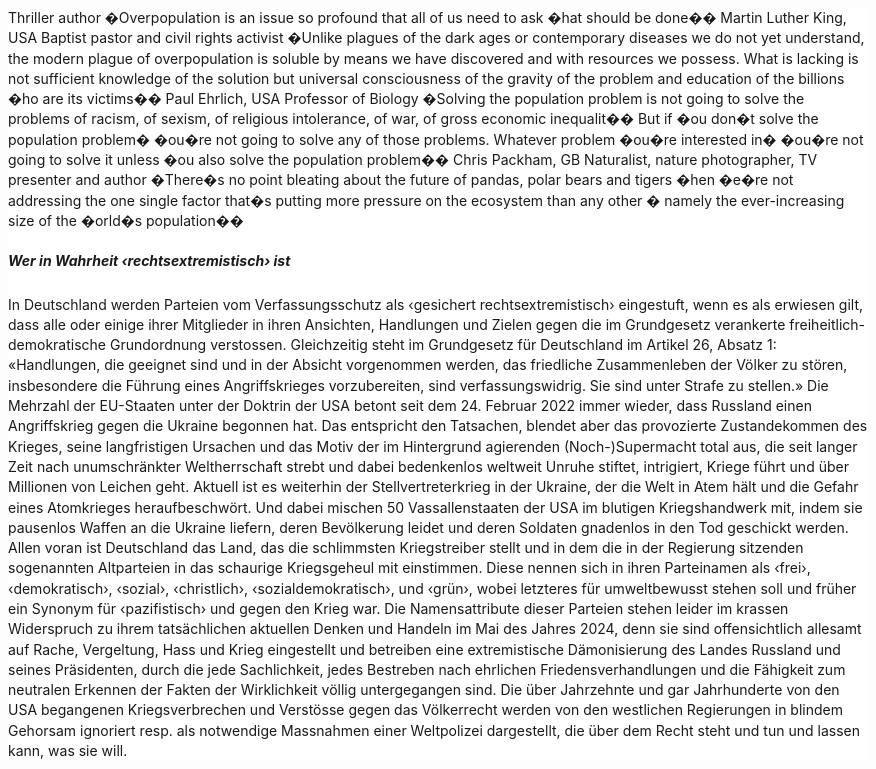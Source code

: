 Thriller author �Overpopulation is an issue so profound that all of us need to ask �hat should be done�� Martin Luther King, USA Baptist pastor and civil rights activist �Unlike plagues of the dark ages or contemporary diseases we do not yet understand, the modern plague of overpopulation is soluble by means we have discovered and with resources we possess. What is lacking is not sufficient knowledge of the solution but universal consciousness of the gravity of the problem and education of the billions �ho are its victims�� Paul Ehrlich, USA Professor of Biology �Solving the population problem is not going to solve the problems of racism, of sexism, of religious intolerance, of war, of gross economic inequalit�� But if �ou don�t solve the population problem� �ou�re not going to solve any of those problems.
Whatever problem �ou�re interested in� �ou�re not going to solve it unless �ou also solve the population problem�� Chris Packham, GB Naturalist, nature photographer, TV presenter and author �There�s no point bleating about the future of pandas, polar bears and tigers �hen �e�re not addressing the one single factor that�s putting more pressure on the ecosystem than any other � namely the ever-increasing size of the �orld�s population��
##### Wer in Wahrheit ‹rechtsextremistisch› ist
In Deutschland werden Parteien vom Verfassungsschutz als ‹gesichert rechtsextremistisch› eingestuft, wenn es als erwiesen gilt, dass alle oder einige ihrer Mitglieder in ihren Ansichten, Handlungen und Zielen gegen die im Grundgesetz verankerte freiheitlich-demokratische Grundordnung verstossen. Gleichzeitig steht im Grundgesetz für Deutschland im Artikel 26, Absatz 1: «Handlungen, die geeignet sind und in der Absicht vorgenommen werden, das friedliche Zusammenleben der Völker zu stören, insbesondere die Führung eines Angriffskrieges vorzubereiten, sind verfassungswidrig. Sie sind unter Strafe zu stellen.» Die Mehrzahl der EU-Staaten unter der Doktrin der USA betont seit dem 24. Februar 2022 immer wieder, dass Russland einen Angriffskrieg gegen die Ukraine begonnen hat. Das entspricht den Tatsachen, blendet aber das provozierte Zustandekommen des Krieges, seine langfristigen Ursachen und das Motiv der im Hintergrund agierenden (Noch-)Supermacht total aus, die seit langer Zeit nach unumschränkter Weltherrschaft strebt und dabei bedenkenlos weltweit Unruhe stiftet, intrigiert, Kriege führt und über Millionen von Leichen geht. Aktuell ist es weiterhin der Stellvertreterkrieg in der Ukraine, der die Welt in Atem hält und die Gefahr eines Atomkrieges heraufbeschwört. Und dabei mischen 50 Vassallenstaaten der USA im blutigen Kriegshandwerk mit, indem sie pausenlos Waffen an die Ukraine liefern, deren Bevölkerung leidet und deren Soldaten gnadenlos in den Tod geschickt werden.
Allen voran ist Deutschland das Land, das die schlimmsten Kriegstreiber stellt und in dem die in der Regierung sitzenden sogenannten Altparteien in das schaurige Kriegsgeheul mit einstimmen. Diese nennen sich in ihren Parteinamen als ‹frei›, ‹demokratisch›, ‹sozial›, ‹christlich›, ‹sozialdemokratisch›, und ‹grün›, wobei letzteres für umweltbewusst stehen soll und früher ein Synonym für ‹pazifistisch› und gegen den Krieg war.
Die Namensattribute dieser Parteien stehen leider im krassen Widerspruch zu ihrem tatsächlichen aktuellen Denken und Handeln im Mai des Jahres 2024, denn sie sind offensichtlich allesamt auf Rache, Vergeltung, Hass und Krieg eingestellt und betreiben eine extremistische Dämonisierung des Landes Russland und seines Präsidenten, durch die jede Sachlichkeit, jedes Bestreben nach ehrlichen Friedensverhandlungen und die Fähigkeit zum neutralen Erkennen der Fakten der Wirklichkeit völlig untergegangen sind. Die über Jahrzehnte und gar Jahrhunderte von den USA begangenen Kriegsverbrechen und Verstösse gegen das Völkerrecht werden von den westlichen Regierungen in blindem Gehorsam ignoriert resp. als notwendige Massnahmen einer Weltpolizei dargestellt, die über dem Recht steht und tun und lassen kann, was sie will.